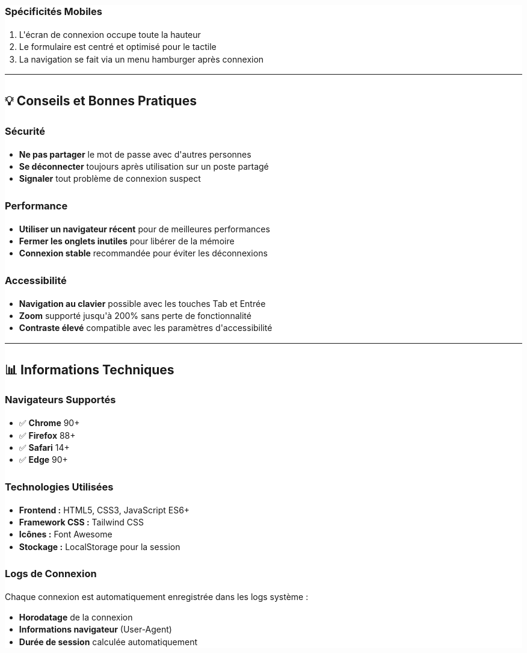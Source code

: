 ### Spécificités Mobiles
1. L'écran de connexion occupe toute la hauteur
2. Le formulaire est centré et optimisé pour le tactile
3. La navigation se fait via un menu hamburger après connexion

---

## 💡 Conseils et Bonnes Pratiques

### Sécurité
- **Ne pas partager** le mot de passe avec d'autres personnes
- **Se déconnecter** toujours après utilisation sur un poste partagé
- **Signaler** tout problème de connexion suspect

### Performance
- **Utiliser un navigateur récent** pour de meilleures performances
- **Fermer les onglets inutiles** pour libérer de la mémoire
- **Connexion stable** recommandée pour éviter les déconnexions

### Accessibilité
- **Navigation au clavier** possible avec les touches Tab et Entrée
- **Zoom** supporté jusqu'à 200% sans perte de fonctionnalité
- **Contraste élevé** compatible avec les paramètres d'accessibilité

---

## 📊 Informations Techniques

### Navigateurs Supportés
- ✅ **Chrome** 90+
- ✅ **Firefox** 88+
- ✅ **Safari** 14+
- ✅ **Edge** 90+

### Technologies Utilisées
- **Frontend :** HTML5, CSS3, JavaScript ES6+
- **Framework CSS :** Tailwind CSS
- **Icônes :** Font Awesome
- **Stockage :** LocalStorage pour la session

### Logs de Connexion
Chaque connexion est automatiquement enregistrée dans les logs système :
- **Horodatage** de la connexion
- **Informations navigateur** (User-Agent)
- **Durée de session** calculée automatiquement